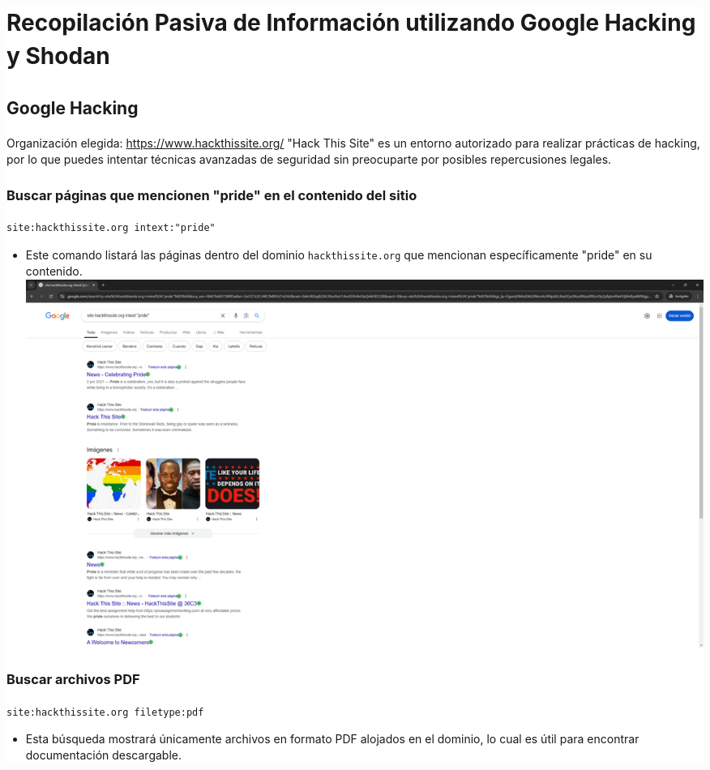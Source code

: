 # Recopilación Pasiva de Información utilizando Google Hacking y Shodan
## Google Hacking 

Organización elegida:
https://www.hackthissite.org/
"Hack This Site" es un entorno autorizado para realizar prácticas de hacking, por lo que puedes intentar técnicas avanzadas de seguridad sin preocuparte por posibles repercusiones legales.

### Buscar páginas que mencionen "pride" en el contenido del sitio
```
site:hackthissite.org intext:"pride"
```
- Este comando listará las páginas dentro del dominio `hackthissite.org` que mencionan específicamente "pride" en su contenido.
![](../../assets/UT2/T0/Google_Hacking/1.png)
### Buscar archivos PDF
```
site:hackthissite.org filetype:pdf
```
- Esta búsqueda mostrará únicamente archivos en formato PDF alojados en el dominio, lo cual es útil para encontrar documentación descargable.